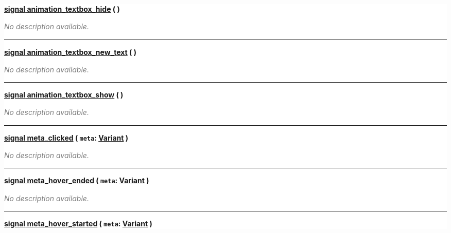 


<a class="header" id="signal-animation_textbox_hide" href="#signal-animation_textbox_hide">**<span class="hljs-attribute">signal</span> [<span class="hljs-title">animation_textbox_hide</span>](#signal-animation_textbox_hide) ( )** </a>



 <span style = "color: gray">*No description available.*</span> 

---



<a class="header" id="signal-animation_textbox_new_text" href="#signal-animation_textbox_new_text">**<span class="hljs-attribute">signal</span> [<span class="hljs-title">animation_textbox_new_text</span>](#signal-animation_textbox_new_text) ( )** </a>



 <span style = "color: gray">*No description available.*</span> 

---



<a class="header" id="signal-animation_textbox_show" href="#signal-animation_textbox_show">**<span class="hljs-attribute">signal</span> [<span class="hljs-title">animation_textbox_show</span>](#signal-animation_textbox_show) ( )** </a>



 <span style = "color: gray">*No description available.*</span> 

---



<a class="header" id="signal-meta_clicked" href="#signal-meta_clicked">**<span class="hljs-attribute">signal</span> [<span class="hljs-title">meta_clicked</span>](#signal-meta_clicked) ( `meta`: [Variant](https://docs.godotengine.org/en/latest/classes/class_variant.html#class-variant) )** </a>



 <span style = "color: gray">*No description available.*</span> 

---



<a class="header" id="signal-meta_hover_ended" href="#signal-meta_hover_ended">**<span class="hljs-attribute">signal</span> [<span class="hljs-title">meta_hover_ended</span>](#signal-meta_hover_ended) ( `meta`: [Variant](https://docs.godotengine.org/en/latest/classes/class_variant.html#class-variant) )** </a>



 <span style = "color: gray">*No description available.*</span> 

---



<a class="header" id="signal-meta_hover_started" href="#signal-meta_hover_started">**<span class="hljs-attribute">signal</span> [<span class="hljs-title">meta_hover_started</span>](#signal-meta_hover_started) ( `meta`: [Variant](https://docs.godotengine.org/en/latest/classes/class_variant.html#class-variant) )** </a>
